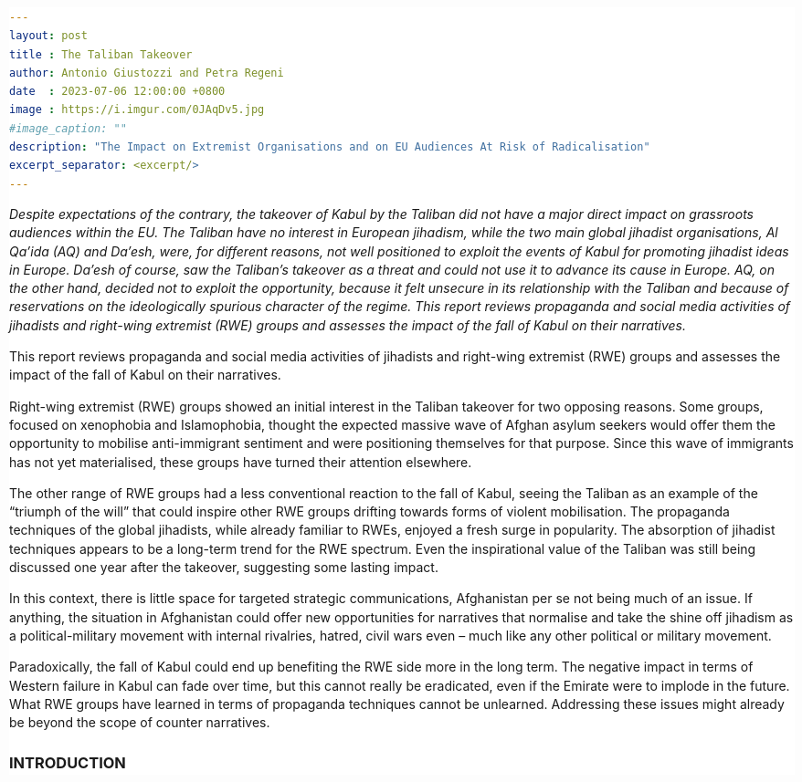 ```yaml
---
layout: post
title : The Taliban Takeover
author: Antonio Giustozzi and Petra Regeni
date  : 2023-07-06 12:00:00 +0800
image : https://i.imgur.com/0JAqDv5.jpg
#image_caption: ""
description: "The Impact on Extremist Organisations and on EU Audiences At Risk of Radicalisation"
excerpt_separator: <excerpt/>
---
```


_Despite expectations of the contrary, the takeover of Kabul by the Taliban did not have a major direct impact on grassroots audiences within the EU._ <excerpt/> _The Taliban have no interest in European jihadism, while the two main global jihadist organisations, Al Qa’ida (AQ) and Da’esh, were, for different reasons, not well positioned to exploit the events of Kabul for promoting jihadist ideas in Europe. Da’esh of course, saw the Taliban’s takeover as a threat and could not use it to advance its cause in Europe. AQ, on the other hand, decided not to exploit the opportunity, because it felt unsecure in its relationship with the Taliban and because of reservations on the ideologically spurious character of the regime. This report reviews propaganda and social media activities of jihadists and right-wing extremist (RWE) groups and assesses the impact of the fall of Kabul on their narratives._

This report reviews propaganda and social media activities of jihadists and right-wing extremist (RWE) groups and assesses the impact of the fall of Kabul on their narratives.

Right-wing extremist (RWE) groups showed an initial interest in the Taliban takeover for two opposing reasons. Some groups, focused on xenophobia and Islamophobia, thought the expected massive wave of Afghan asylum seekers would offer them the opportunity to mobilise anti-immigrant sentiment and were positioning themselves for that purpose. Since this wave of immigrants has not yet materialised, these groups have turned their attention elsewhere.

The other range of RWE groups had a less conventional reaction to the fall of Kabul, seeing the Taliban as an example of the “triumph of the will” that could inspire other RWE groups drifting towards forms of violent mobilisation. The propaganda techniques of the global jihadists, while already familiar to RWEs, enjoyed a fresh surge in popularity. The absorption of jihadist techniques appears to be a long-term trend for the RWE spectrum. Even the inspirational value of the Taliban was still being discussed one year after the takeover, suggesting some lasting impact.

In this context, there is little space for targeted strategic communications, Afghanistan per se not being much of an issue. If anything, the situation in Afghanistan could offer new opportunities for narratives that normalise and take the shine off jihadism as a political-military movement with internal rivalries, hatred, civil wars even – much like any other political or military movement.

Paradoxically, the fall of Kabul could end up benefiting the RWE side more in the long term. The negative impact in terms of Western failure in Kabul can fade over time, but this cannot really be eradicated, even if the Emirate were to implode in the future. What RWE groups have learned in terms of propaganda techniques cannot be unlearned. Addressing these issues might already be beyond the scope of counter narratives.


### INTRODUCTION

